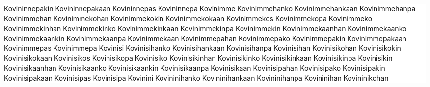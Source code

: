 Kovininnepakin
Kovininnepakaan
Kovininnepas
Kovininnepa
Kovinimme
Kovinimmehanko
Kovinimmehankaan
Kovinimmehanpa
Kovinimmehan
Kovinimmekohan
Kovinimmekokin
Kovinimmekokaan
Kovinimmekos
Kovinimmekopa
Kovinimmeko
Kovinimmekinhan
Kovinimmekinko
Kovinimmekinkaan
Kovinimmekinpa
Kovinimmekin
Kovinimmekaanhan
Kovinimmekaanko
Kovinimmekaankin
Kovinimmekaanpa
Kovinimmekaan
Kovinimmepahan
Kovinimmepako
Kovinimmepakin
Kovinimmepakaan
Kovinimmepas
Kovinimmepa
Kovinisi
Kovinisihanko
Kovinisihankaan
Kovinisihanpa
Kovinisihan
Kovinisikohan
Kovinisikokin
Kovinisikokaan
Kovinisikos
Kovinisikopa
Kovinisiko
Kovinisikinhan
Kovinisikinko
Kovinisikinkaan
Kovinisikinpa
Kovinisikin
Kovinisikaanhan
Kovinisikaanko
Kovinisikaankin
Kovinisikaanpa
Kovinisikaan
Kovinisipahan
Kovinisipako
Kovinisipakin
Kovinisipakaan
Kovinisipas
Kovinisipa
Kovinini
Kovininihanko
Kovininihankaan
Kovininihanpa
Kovininihan
Kovininikohan